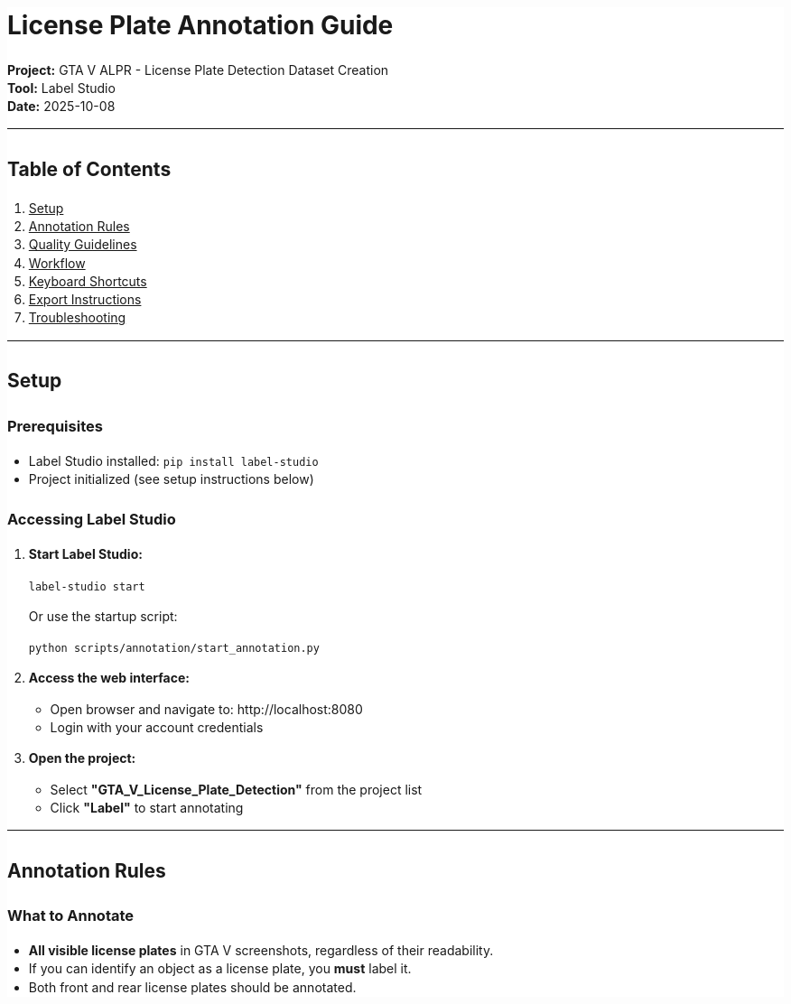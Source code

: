 # License Plate Annotation Guide

**Project:** GTA V ALPR - License Plate Detection Dataset Creation  
**Tool:** Label Studio  
**Date:** 2025-10-08

---

## Table of Contents

1. [Setup](#setup)
2. [Annotation Rules](#annotation-rules)
3. [Quality Guidelines](#quality-guidelines)
4. [Workflow](#workflow)
5. [Keyboard Shortcuts](#keyboard-shortcuts)
6. [Export Instructions](#export-instructions)
7. [Troubleshooting](#troubleshooting)

---

## Setup

### Prerequisites
- Label Studio installed: `pip install label-studio`
- Project initialized (see setup instructions below)

### Accessing Label Studio

1. **Start Label Studio:**
   ```bash
   label-studio start
   ```
   Or use the startup script:
   ```bash
   python scripts/annotation/start_annotation.py
   ```

2. **Access the web interface:**
   - Open browser and navigate to: http://localhost:8080
   - Login with your account credentials

3. **Open the project:**
   - Select **"GTA_V_License_Plate_Detection"** from the project list
   - Click **"Label"** to start annotating

---

## Annotation Rules

### What to Annotate
- **All visible license plates** in GTA V screenshots, regardless of their readability.
- If you can identify an object as a license plate, you **must** label it.
- Both front and rear license plates should be annotated.
